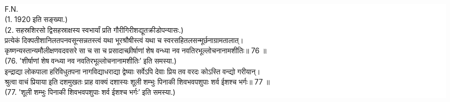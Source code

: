 F.N.  
(1. 1920 इति सङ्ख्या.)  
(2. सहस्रशिरसो द्विसहस्राक्षस्य स्वभार्यां प्रति गौरीगिरीशद्यूतक्रीडोपन्यासः.)  
प्रत्येकं दिक्पतीशानिलतपनवसून्सन्नतस्त्वं यथा भूरश्रौषीस्त्वं यथा च स्वरसहितलसन्मूर्छनाग्रामतालात्।  
कृष्णन्यस्तान्यमौलीक्षणवदवसरे सा च सा च प्रसादाच्छीर्षाणां शेष वन्ध्या नव नवतिरभूल्लोचनानामशीतिः॥ 76 ॥  
(76. 'शीर्षाणां शेष वन्ध्या नव नवतिरभूल्लोचनानामशीतिः’ इति समस्या.)  
इन्द्राद्या लोकपाला हरिविधुतपना नागविद्याधराद्या द्वेष्याः सर्वेऽपि देवाः प्रिय तव वरदः कोऽस्ति वन्द्यो गरीयान्।  
श्रुत्वा वाचं प्रियाया इति दशमुखतः प्राह वाक्यं दशास्यः शूली शम्भुः पिनाकी शिवभवपशुपाः शर्व ईशश्च भर्गः॥ 77 ॥  
(77. 'शूली शम्भुः पिनाकी शिवभवपशुपाः शर्व ईशश्च भर्गः’ इति समस्या.)  
